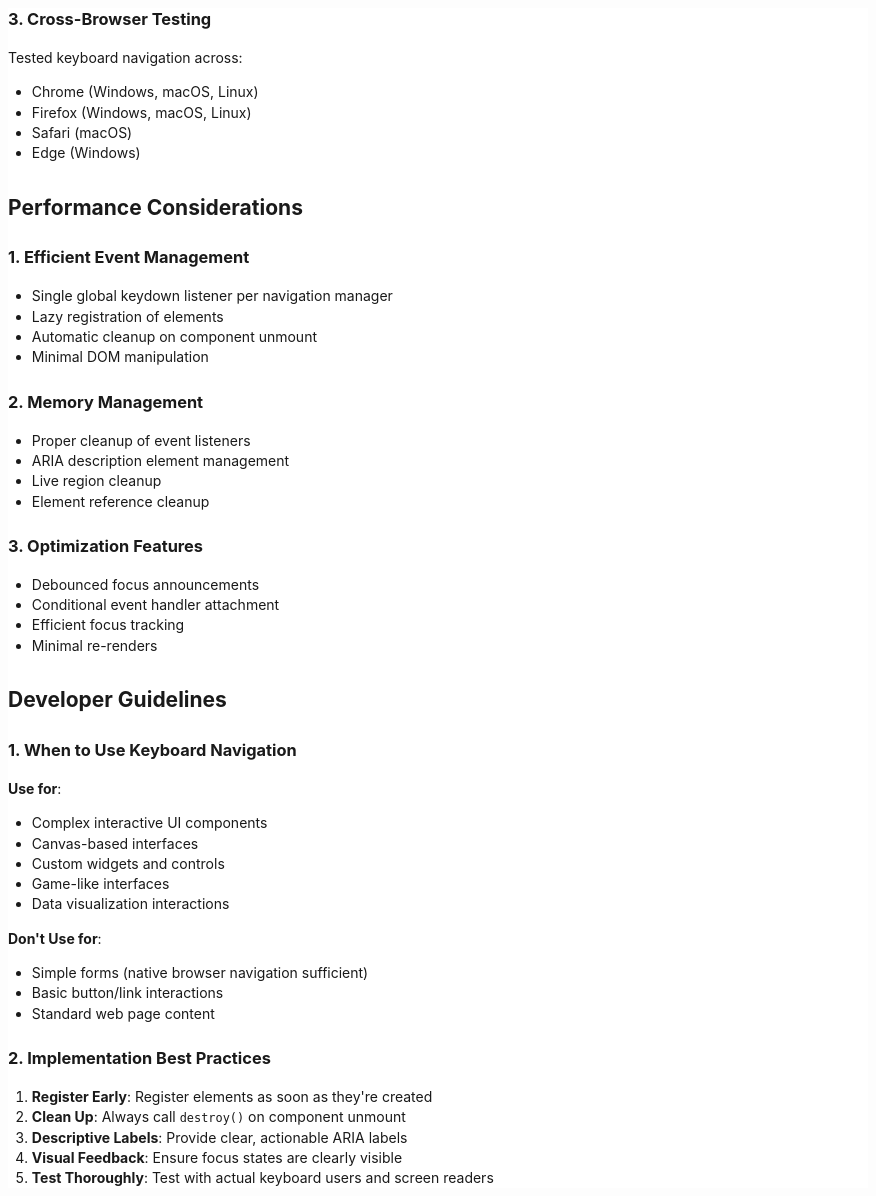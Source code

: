 ### 3. Cross-Browser Testing

Tested keyboard navigation across:
- Chrome (Windows, macOS, Linux)
- Firefox (Windows, macOS, Linux)
- Safari (macOS)
- Edge (Windows)

## Performance Considerations

### 1. Efficient Event Management

- Single global keydown listener per navigation manager
- Lazy registration of elements
- Automatic cleanup on component unmount
- Minimal DOM manipulation

### 2. Memory Management

- Proper cleanup of event listeners
- ARIA description element management
- Live region cleanup
- Element reference cleanup

### 3. Optimization Features

- Debounced focus announcements
- Conditional event handler attachment
- Efficient focus tracking
- Minimal re-renders

## Developer Guidelines

### 1. When to Use Keyboard Navigation

**Use for**:
- Complex interactive UI components
- Canvas-based interfaces
- Custom widgets and controls
- Game-like interfaces
- Data visualization interactions

**Don't Use for**:
- Simple forms (native browser navigation sufficient)
- Basic button/link interactions
- Standard web page content

### 2. Implementation Best Practices

1. **Register Early**: Register elements as soon as they're created
2. **Clean Up**: Always call `destroy()` on component unmount
3. **Descriptive Labels**: Provide clear, actionable ARIA labels
4. **Visual Feedback**: Ensure focus states are clearly visible
5. **Test Thoroughly**: Test with actual keyboard users and screen readers
